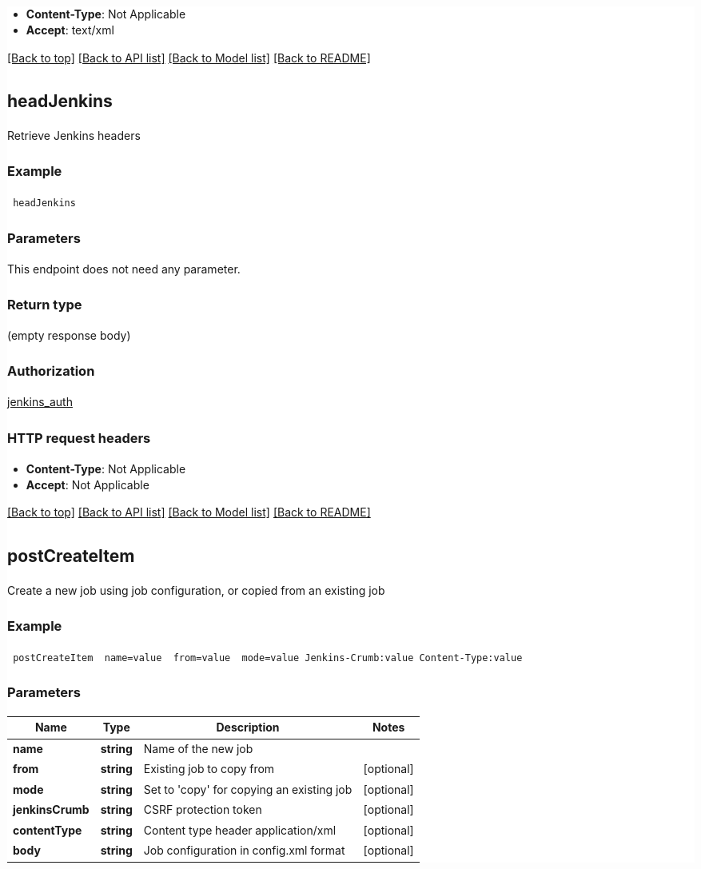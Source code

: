  - **Content-Type**: Not Applicable
 - **Accept**: text/xml

[[Back to top]](#) [[Back to API list]](../README.md#documentation-for-api-endpoints) [[Back to Model list]](../README.md#documentation-for-models) [[Back to README]](../README.md)

## **headJenkins**



Retrieve Jenkins headers

### Example
```bash
 headJenkins
```

### Parameters
This endpoint does not need any parameter.

### Return type

(empty response body)

### Authorization

[jenkins_auth](../README.md#jenkins_auth)

### HTTP request headers

 - **Content-Type**: Not Applicable
 - **Accept**: Not Applicable

[[Back to top]](#) [[Back to API list]](../README.md#documentation-for-api-endpoints) [[Back to Model list]](../README.md#documentation-for-models) [[Back to README]](../README.md)

## **postCreateItem**



Create a new job using job configuration, or copied from an existing job

### Example
```bash
 postCreateItem  name=value  from=value  mode=value Jenkins-Crumb:value Content-Type:value
```

### Parameters

Name | Type | Description  | Notes
------------- | ------------- | ------------- | -------------
 **name** | **string** | Name of the new job |
 **from** | **string** | Existing job to copy from | [optional]
 **mode** | **string** | Set to 'copy' for copying an existing job | [optional]
 **jenkinsCrumb** | **string** | CSRF protection token | [optional]
 **contentType** | **string** | Content type header application/xml | [optional]
 **body** | **string** | Job configuration in config.xml format | [optional]
